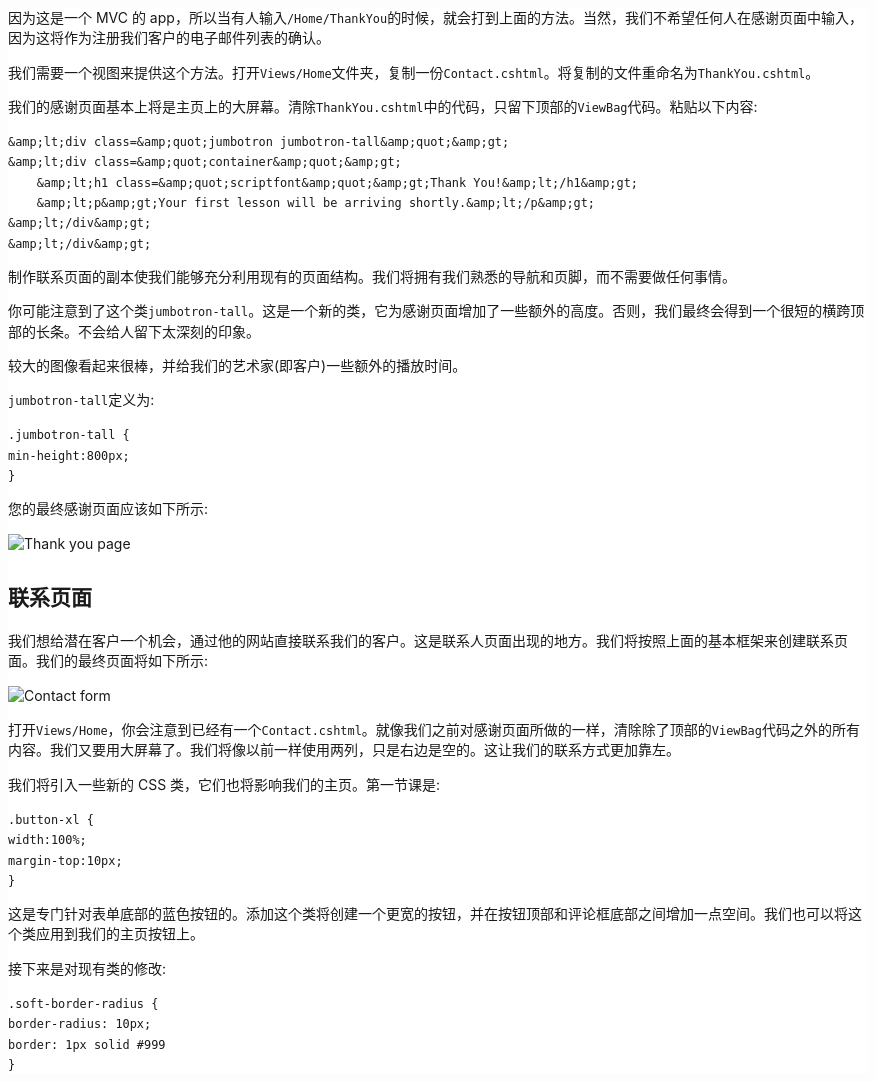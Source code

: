 因为这是一个 MVC 的 app，所以当有人输入`/Home/ThankYou`的时候，就会打到上面的方法。当然，我们不希望任何人在感谢页面中输入，因为这将作为注册我们客户的电子邮件列表的确认。

我们需要一个视图来提供这个方法。打开`Views/Home`文件夹，复制一份`Contact.cshtml`。将复制的文件重命名为`ThankYou.cshtml`。

我们的感谢页面基本上将是主页上的大屏幕。清除`ThankYou.cshtml`中的代码，只留下顶部的`ViewBag`代码。粘贴以下内容:

```
&amp;lt;div class=&amp;quot;jumbotron jumbotron-tall&amp;quot;&amp;gt;
&amp;lt;div class=&amp;quot;container&amp;quot;&amp;gt;
    &amp;lt;h1 class=&amp;quot;scriptfont&amp;quot;&amp;gt;Thank You!&amp;lt;/h1&amp;gt;
    &amp;lt;p&amp;gt;Your first lesson will be arriving shortly.&amp;lt;/p&amp;gt;
&amp;lt;/div&amp;gt;
&amp;lt;/div&amp;gt;
```

制作联系页面的副本使我们能够充分利用现有的页面结构。我们将拥有我们熟悉的导航和页脚，而不需要做任何事情。

你可能注意到了这个类`jumbotron-tall`。这是一个新的类，它为感谢页面增加了一些额外的高度。否则，我们最终会得到一个很短的横跨顶部的长条。不会给人留下太深刻的印象。

较大的图像看起来很棒，并给我们的艺术家(即客户)一些额外的播放时间。

`jumbotron-tall`定义为:

```
.jumbotron-tall {
min-height:800px;
}
```

您的最终感谢页面应该如下所示:

![Thank you page](../Images/36875704d73e82b2475f76fbc4b9f359.png)

## 联系页面

我们想给潜在客户一个机会，通过他的网站直接联系我们的客户。这是联系人页面出现的地方。我们将按照上面的基本框架来创建联系页面。我们的最终页面将如下所示:

![Contact form](../Images/8376f62068102c469484acf0517f7fc9.png)

打开`Views/Home`，你会注意到已经有一个`Contact.cshtml`。就像我们之前对感谢页面所做的一样，清除除了顶部的`ViewBag`代码之外的所有内容。我们又要用大屏幕了。我们将像以前一样使用两列，只是右边是空的。这让我们的联系方式更加靠左。

我们将引入一些新的 CSS 类，它们也将影响我们的主页。第一节课是:

```
.button-xl {
width:100%;
margin-top:10px;
}
```

这是专门针对表单底部的蓝色按钮的。添加这个类将创建一个更宽的按钮，并在按钮顶部和评论框底部之间增加一点空间。我们也可以将这个类应用到我们的主页按钮上。

接下来是对现有类的修改:

```
.soft-border-radius {
border-radius: 10px;
border: 1px solid #999
}
```
